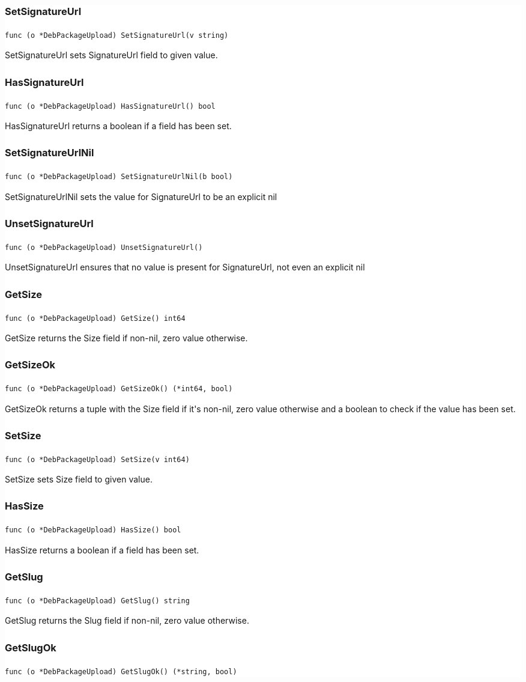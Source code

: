 ### SetSignatureUrl

`func (o *DebPackageUpload) SetSignatureUrl(v string)`

SetSignatureUrl sets SignatureUrl field to given value.

### HasSignatureUrl

`func (o *DebPackageUpload) HasSignatureUrl() bool`

HasSignatureUrl returns a boolean if a field has been set.

### SetSignatureUrlNil

`func (o *DebPackageUpload) SetSignatureUrlNil(b bool)`

 SetSignatureUrlNil sets the value for SignatureUrl to be an explicit nil

### UnsetSignatureUrl
`func (o *DebPackageUpload) UnsetSignatureUrl()`

UnsetSignatureUrl ensures that no value is present for SignatureUrl, not even an explicit nil
### GetSize

`func (o *DebPackageUpload) GetSize() int64`

GetSize returns the Size field if non-nil, zero value otherwise.

### GetSizeOk

`func (o *DebPackageUpload) GetSizeOk() (*int64, bool)`

GetSizeOk returns a tuple with the Size field if it's non-nil, zero value otherwise
and a boolean to check if the value has been set.

### SetSize

`func (o *DebPackageUpload) SetSize(v int64)`

SetSize sets Size field to given value.

### HasSize

`func (o *DebPackageUpload) HasSize() bool`

HasSize returns a boolean if a field has been set.

### GetSlug

`func (o *DebPackageUpload) GetSlug() string`

GetSlug returns the Slug field if non-nil, zero value otherwise.

### GetSlugOk

`func (o *DebPackageUpload) GetSlugOk() (*string, bool)`

